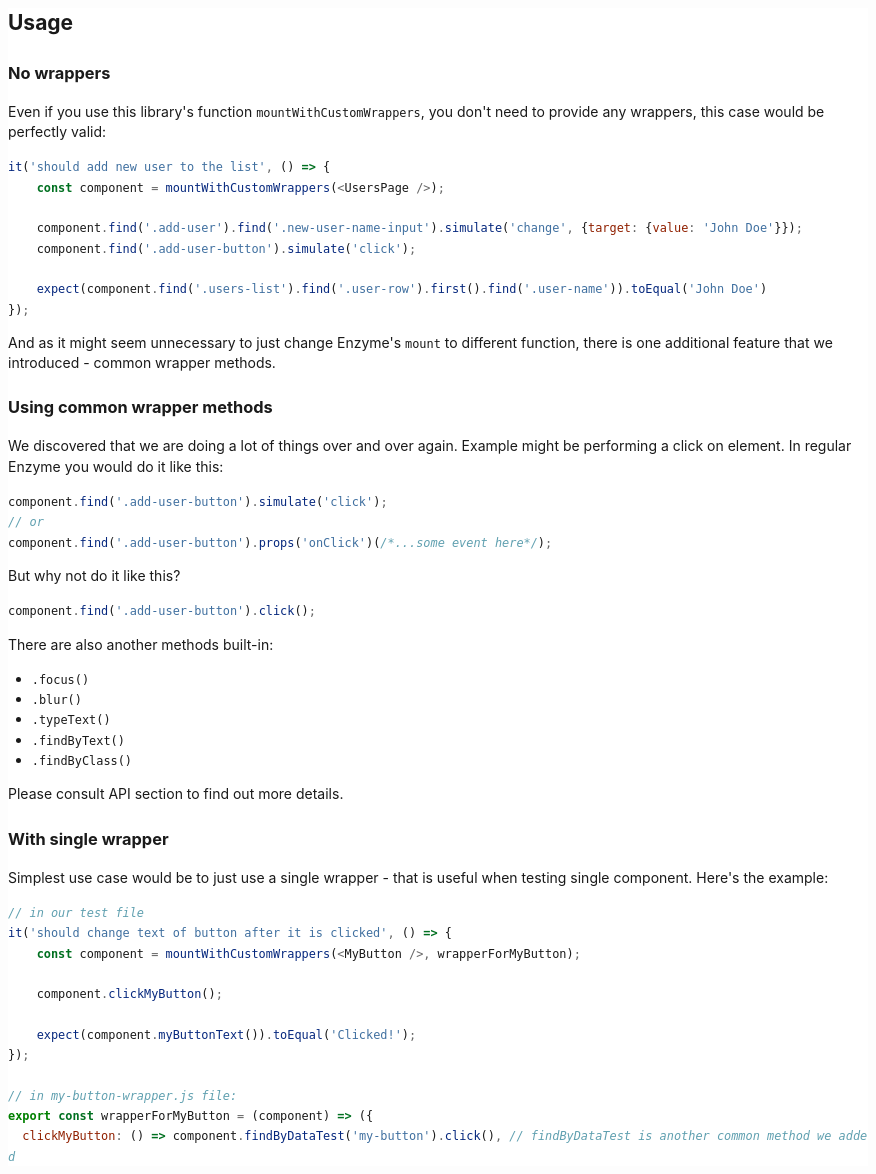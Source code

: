 ## Usage

### No wrappers
Even if you use this library's function `mountWithCustomWrappers`, you don't need to provide any wrappers, this case would be perfectly valid:

```javascript
it('should add new user to the list', () => {
    const component = mountWithCustomWrappers(<UsersPage />);

    component.find('.add-user').find('.new-user-name-input').simulate('change', {target: {value: 'John Doe'}});
    component.find('.add-user-button').simulate('click');
    
    expect(component.find('.users-list').find('.user-row').first().find('.user-name')).toEqual('John Doe')
});
```

And as it might seem unnecessary to just change Enzyme's `mount` to different function, there is one additional feature that we introduced - common wrapper methods.

### Using common wrapper methods
We discovered that we are doing a lot of things over and over again. Example might be performing a click on element. 
In regular Enzyme you would do it like this:
```javascript
component.find('.add-user-button').simulate('click');
// or
component.find('.add-user-button').props('onClick')(/*...some event here*/);
```

But why not do it like this?

```javascript
component.find('.add-user-button').click();
```

There are also another methods built-in:
* `.focus()`
* `.blur()`
* `.typeText()`
* `.findByText()`
* `.findByClass()`

Please consult API section to find out more details.


### With single wrapper
Simplest use case would be to just use a single wrapper - that is useful when testing single component. Here's the example:

```javascript
// in our test file
it('should change text of button after it is clicked', () => {
    const component = mountWithCustomWrappers(<MyButton />, wrapperForMyButton);

    component.clickMyButton();

    expect(component.myButtonText()).toEqual('Clicked!');
});

// in my-button-wrapper.js file:
export const wrapperForMyButton = (component) => ({
  clickMyButton: () => component.findByDataTest('my-button').click(), // findByDataTest is another common method we added
```